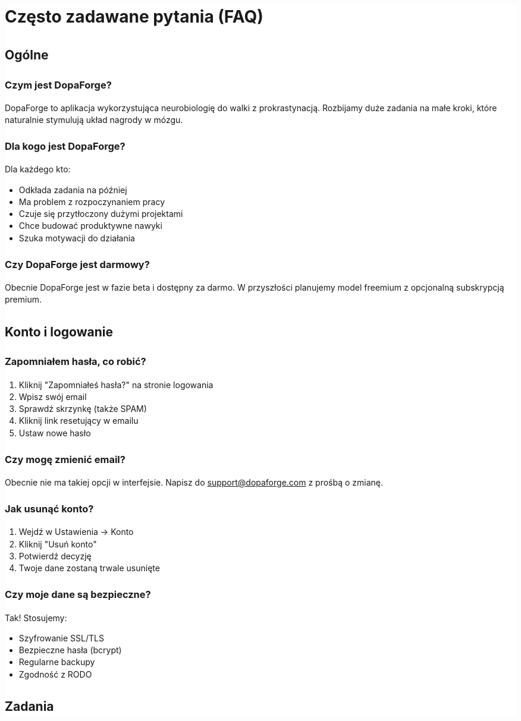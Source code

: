 # Często zadawane pytania (FAQ)

## Ogólne

### Czym jest DopaForge?
DopaForge to aplikacja wykorzystująca neurobiologię do walki z prokrastynacją. Rozbijamy duże zadania na małe kroki, które naturalnie stymulują układ nagrody w mózgu.

### Dla kogo jest DopaForge?
Dla każdego kto:
- Odkłada zadania na później
- Ma problem z rozpoczynaniem pracy
- Czuje się przytłoczony dużymi projektami
- Chce budować produktywne nawyki
- Szuka motywacji do działania

### Czy DopaForge jest darmowy?
Obecnie DopaForge jest w fazie beta i dostępny za darmo. W przyszłości planujemy model freemium z opcjonalną subskrypcją premium.

## Konto i logowanie

### Zapomniałem hasła, co robić?
1. Kliknij "Zapomniałeś hasła?" na stronie logowania
2. Wpisz swój email
3. Sprawdź skrzynkę (także SPAM)
4. Kliknij link resetujący w emailu
5. Ustaw nowe hasło

### Czy mogę zmienić email?
Obecnie nie ma takiej opcji w interfejsie. Napisz do support@dopaforge.com z prośbą o zmianę.

### Jak usunąć konto?
1. Wejdź w Ustawienia → Konto
2. Kliknij "Usuń konto"
3. Potwierdź decyzję
4. Twoje dane zostaną trwale usunięte

### Czy moje dane są bezpieczne?
Tak! Stosujemy:
- Szyfrowanie SSL/TLS
- Bezpieczne hasła (bcrypt)
- Regularne backupy
- Zgodność z RODO

## Zadania
